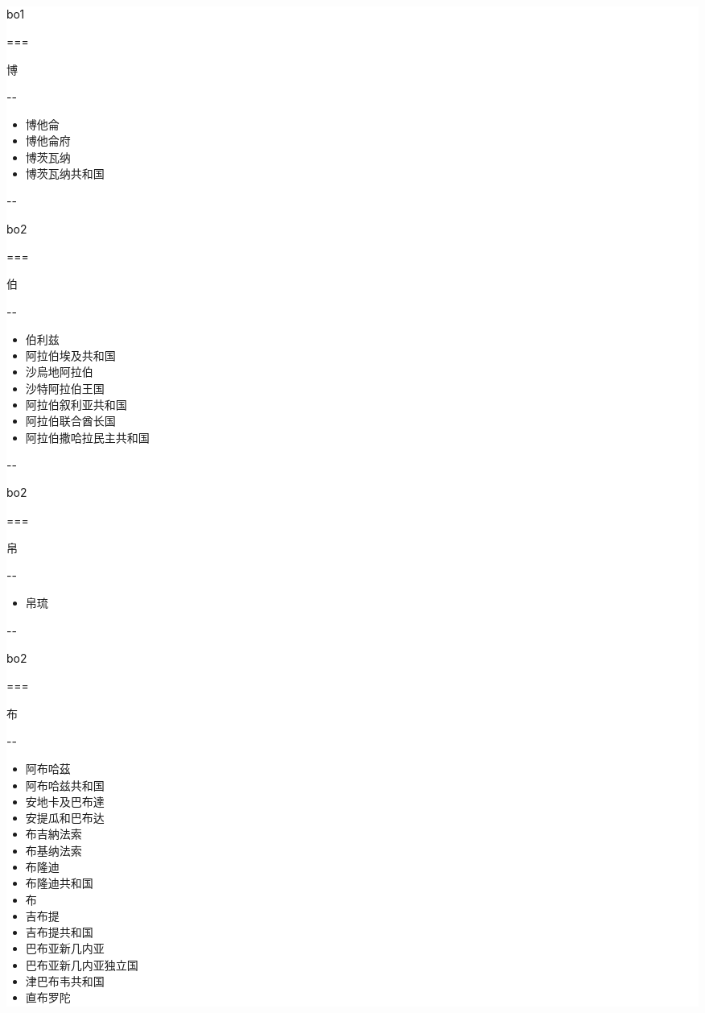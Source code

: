 bo1

===

博

--

- 博他侖
- 博他侖府
- 博茨瓦纳
- 博茨瓦纳共和国

--

bo2

===

伯

--

- 伯利兹
- 阿拉伯埃及共和国
- 沙烏地阿拉伯
- 沙特阿拉伯王国
- 阿拉伯叙利亚共和国
- 阿拉伯联合酋长国
- 阿拉伯撒哈拉民主共和国

--

bo2

===

帛

--

- 帛琉

--

bo2

===

布

--

- 阿布哈茲
- 阿布哈兹共和国
- 安地卡及巴布達
- 安提瓜和巴布达
- 布吉納法索
- 布基纳法索
- 布隆迪
- 布隆迪共和国
- 布
- 吉布提
- 吉布提共和国
- 巴布亚新几内亚
- 巴布亚新几内亚独立国
- 津巴布韦共和国
- 直布罗陀
